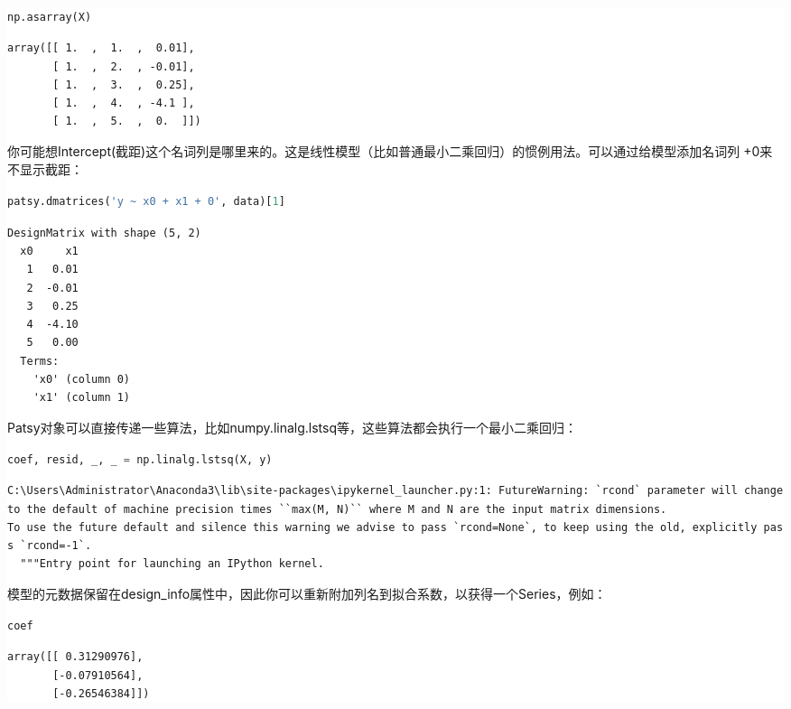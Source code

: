 
```python
np.asarray(X)
```




    array([[ 1.  ,  1.  ,  0.01],
           [ 1.  ,  2.  , -0.01],
           [ 1.  ,  3.  ,  0.25],
           [ 1.  ,  4.  , -4.1 ],
           [ 1.  ,  5.  ,  0.  ]])



你可能想Intercept(截距)这个名词列是哪里来的。这是线性模型（比如普通最小二乘回归）的惯例用法。可以通过给模型添加名词列 +0来不显示截距：


```python
patsy.dmatrices('y ~ x0 + x1 + 0', data)[1]
```




    DesignMatrix with shape (5, 2)
      x0     x1
       1   0.01
       2  -0.01
       3   0.25
       4  -4.10
       5   0.00
      Terms:
        'x0' (column 0)
        'x1' (column 1)



Patsy对象可以直接传递一些算法，比如numpy.linalg.lstsq等，这些算法都会执行一个最小二乘回归：


```python
coef, resid, _, _ = np.linalg.lstsq(X, y)
```

    C:\Users\Administrator\Anaconda3\lib\site-packages\ipykernel_launcher.py:1: FutureWarning: `rcond` parameter will change to the default of machine precision times ``max(M, N)`` where M and N are the input matrix dimensions.
    To use the future default and silence this warning we advise to pass `rcond=None`, to keep using the old, explicitly pass `rcond=-1`.
      """Entry point for launching an IPython kernel.
    

模型的元数据保留在design_info属性中，因此你可以重新附加列名到拟合系数，以获得一个Series，例如：


```python
coef
```




    array([[ 0.31290976],
           [-0.07910564],
           [-0.26546384]])
